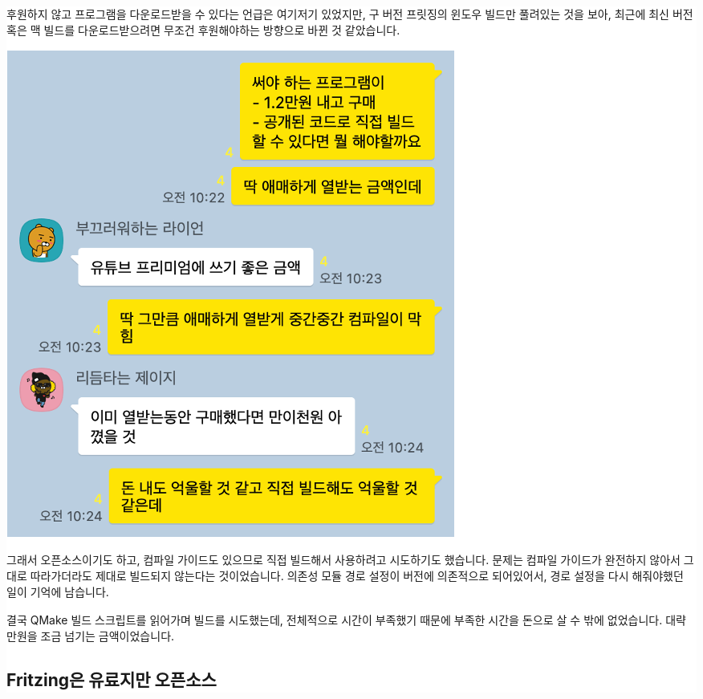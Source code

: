 후원하지 않고 프로그램을 다운로드받을 수 있다는 언급은 여기저기 있었지만, 구 버전 프릿징의 윈도우 빌드만 풀려있는 것을 보아, 최근에 최신 버전 혹은 맥 빌드를 다운로드받으려면 무조건 후원해야하는 방향으로 바뀐 것 같았습니다.

![image.png](/static/posts/2024-11-01-created-djmax-arcade-controller/image5.png)

그래서 오픈소스이기도 하고, 컴파일 가이드도 있으므로 직접 빌드해서 사용하려고 시도하기도 했습니다. 문제는 컴파일 가이드가 완전하지 않아서 그대로 따라가더라도 제대로 빌드되지 않는다는 것이었습니다. 의존성 모듈 경로 설정이 버전에 의존적으로 되어있어서, 경로 설정을 다시 해줘야했던 일이 기억에 남습니다.

결국 QMake 빌드 스크립트를 읽어가며 빌드를 시도했는데, 전체적으로 시간이 부족했기 때문에 부족한 시간을 돈으로 살 수 밖에 없었습니다. 대략 만원을 조금 넘기는 금액이었습니다.

## Fritzing은 유료지만 오픈소스

